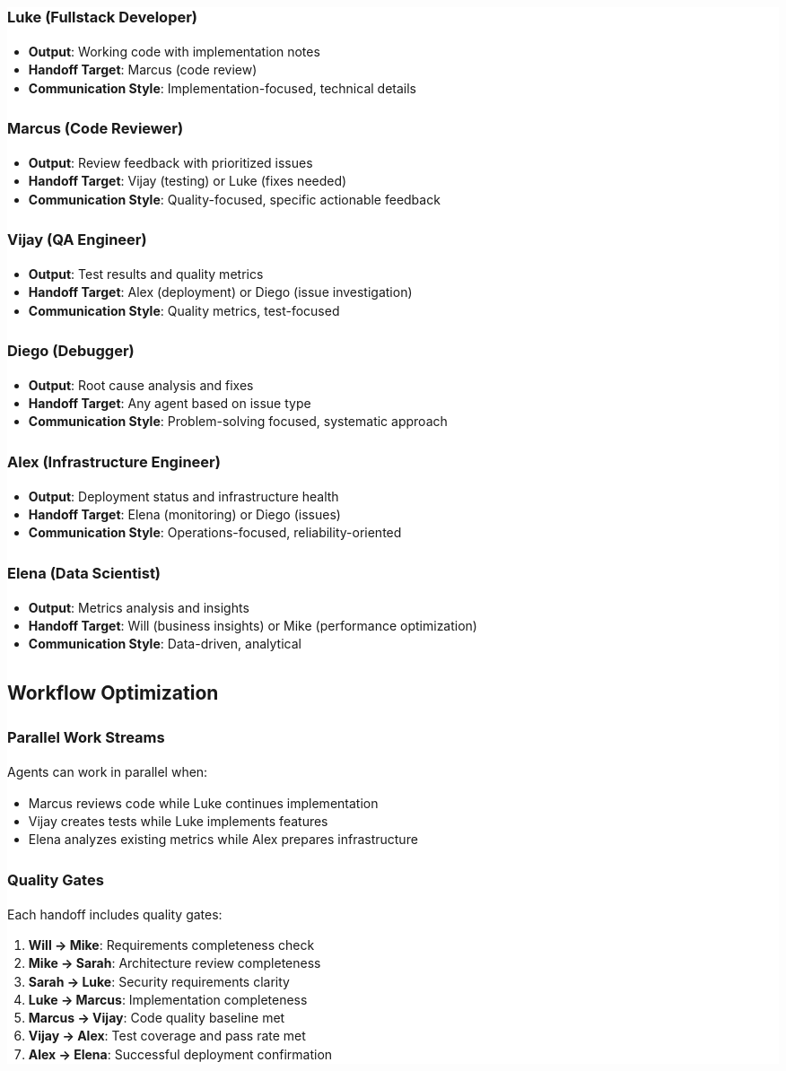 ### Luke (Fullstack Developer)
- **Output**: Working code with implementation notes
- **Handoff Target**: Marcus (code review)
- **Communication Style**: Implementation-focused, technical details

### Marcus (Code Reviewer)
- **Output**: Review feedback with prioritized issues
- **Handoff Target**: Vijay (testing) or Luke (fixes needed)
- **Communication Style**: Quality-focused, specific actionable feedback

### Vijay (QA Engineer)
- **Output**: Test results and quality metrics
- **Handoff Target**: Alex (deployment) or Diego (issue investigation)
- **Communication Style**: Quality metrics, test-focused

### Diego (Debugger)
- **Output**: Root cause analysis and fixes
- **Handoff Target**: Any agent based on issue type
- **Communication Style**: Problem-solving focused, systematic approach

### Alex (Infrastructure Engineer)
- **Output**: Deployment status and infrastructure health
- **Handoff Target**: Elena (monitoring) or Diego (issues)
- **Communication Style**: Operations-focused, reliability-oriented

### Elena (Data Scientist)
- **Output**: Metrics analysis and insights
- **Handoff Target**: Will (business insights) or Mike (performance optimization)
- **Communication Style**: Data-driven, analytical

## Workflow Optimization

### Parallel Work Streams
Agents can work in parallel when:
- Marcus reviews code while Luke continues implementation
- Vijay creates tests while Luke implements features
- Elena analyzes existing metrics while Alex prepares infrastructure

### Quality Gates
Each handoff includes quality gates:
1. **Will → Mike**: Requirements completeness check
2. **Mike → Sarah**: Architecture review completeness
3. **Sarah → Luke**: Security requirements clarity
4. **Luke → Marcus**: Implementation completeness
5. **Marcus → Vijay**: Code quality baseline met
6. **Vijay → Alex**: Test coverage and pass rate met
7. **Alex → Elena**: Successful deployment confirmation
